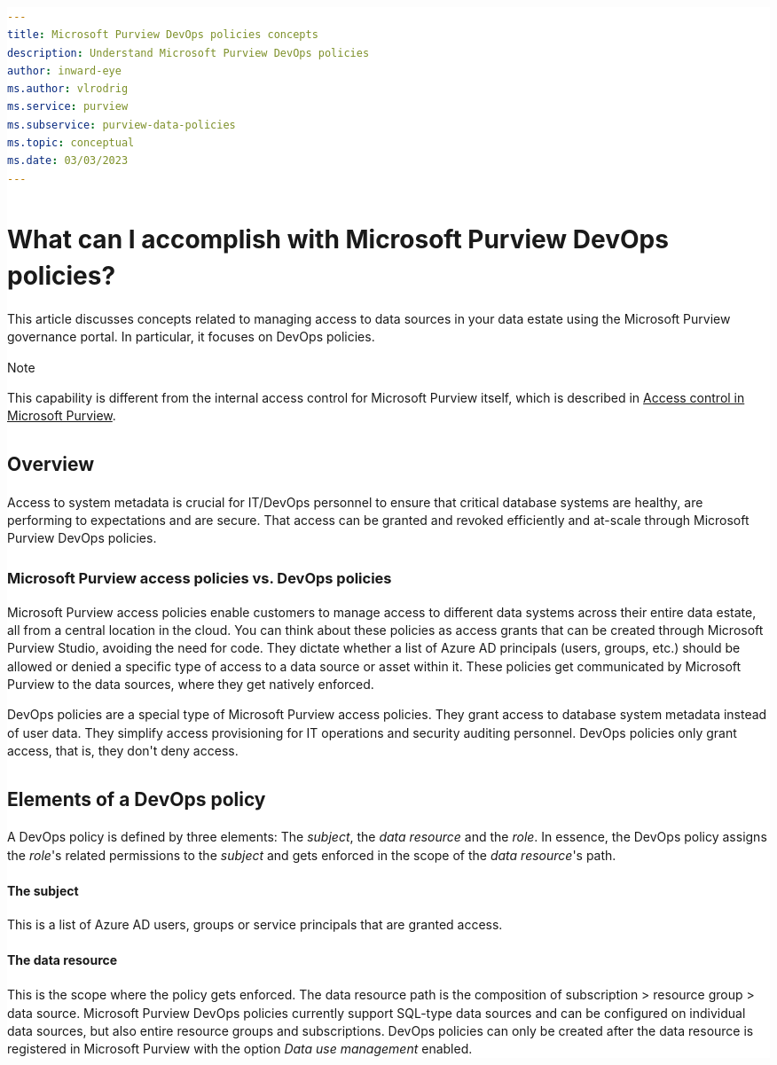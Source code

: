 ```yaml
---
title: Microsoft Purview DevOps policies concepts
description: Understand Microsoft Purview DevOps policies
author: inward-eye
ms.author: vlrodrig
ms.service: purview
ms.subservice: purview-data-policies
ms.topic: conceptual
ms.date: 03/03/2023
---
```


# What can I accomplish with Microsoft Purview DevOps policies?

This article discusses concepts related to managing access to data sources in your data estate using the Microsoft Purview governance portal. In particular, it focuses on DevOps policies.

> [!Note]
> This capability is different from the internal access control for Microsoft Purview itself, which is described in [Access control in Microsoft Purview](./catalog-permissions.md).

## Overview
Access to system metadata is crucial for IT/DevOps personnel to ensure that critical database systems are healthy, are performing to expectations and are secure. That access can be granted and revoked efficiently and at-scale through Microsoft Purview DevOps policies.

### Microsoft Purview access policies vs. DevOps policies
Microsoft Purview access policies enable customers to manage access to different data systems across their entire data estate, all from a central location in the cloud. You can think about these policies as access grants that can be created through Microsoft Purview Studio, avoiding the need for code. They dictate whether a list of Azure AD principals (users, groups, etc.) should be allowed or denied a specific type of access to a data source or asset within it. These policies get communicated by Microsoft Purview to the data sources, where they get natively enforced.

DevOps policies are a special type of Microsoft Purview access policies. They grant access to database system metadata instead of user data. They simplify access provisioning for IT operations and security auditing personnel. DevOps policies only grant access, that is, they don't deny access.

## Elements of a DevOps policy
A DevOps policy is defined by three elements: The *subject*, the *data resource* and the *role*. In essence, the DevOps policy assigns the *role*'s related permissions to the *subject* and gets enforced in the scope of the *data resource*'s path.
    
#### The subject
This is a list of Azure AD users, groups or service principals that are granted access.

#### The data resource
This is the scope where the policy gets enforced. The data resource path is the composition of subscription > resource group > data source. Microsoft Purview DevOps policies currently support SQL-type data sources and can be configured on individual data sources, but also entire resource groups and subscriptions. DevOps policies can only be created after the data resource is registered in Microsoft Purview with the option *Data use management* enabled.
